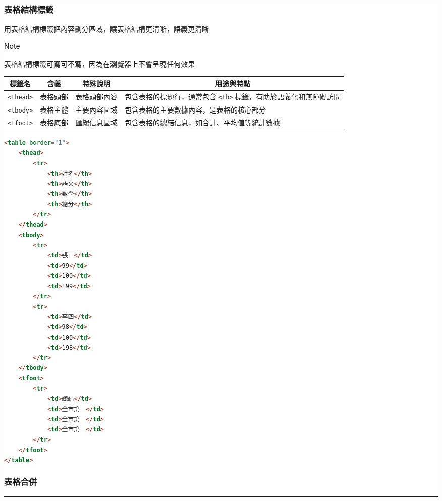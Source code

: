 ### 表格結構標籤

用表格結構標籤把內容劃分區域，讓表格結構更清晰，語義更清晰

> [!note]
>
> 表格結構標籤可寫可不寫，因為在瀏覽器上不會呈現任何效果

|  標籤名   |   含義   |   特殊說明   | 用途與特點                                                   |
| :-------: | :------: | :----------: | ------------------------------------------------------------ |
| `<thead>` | 表格頭部 | 表格頭部內容 | 包含表格的標題行，通常包含 `<th>` 標籤，有助於語義化和無障礙訪問 |
| `<tbody>` | 表格主體 | 主要內容區域 | 包含表格的主要數據內容，是表格的核心部分                     |
| `<tfoot>` | 表格底部 | 匯總信息區域 | 包含表格的總結信息，如合計、平均值等統計數據                 |

```html
<table border="1">
    <thead>
        <tr>
            <th>姓名</th>
            <th>語文</th>
            <th>數學</th>
            <th>總分</th>
        </tr>
    </thead>
    <tbody>
        <tr>
            <td>張三</td>
            <td>99</td>
            <td>100</td>
            <td>199</td>
        </tr>
        <tr>
            <td>李四</td>
            <td>98</td>
            <td>100</td>
            <td>198</td>
        </tr>
    </tbody>
    <tfoot>
        <tr>
            <td>總結</td>
            <td>全市第一</td>
            <td>全市第一</td>
            <td>全市第一</td>
        </tr>
    </tfoot>
</table>
```

### 表格合併

---
